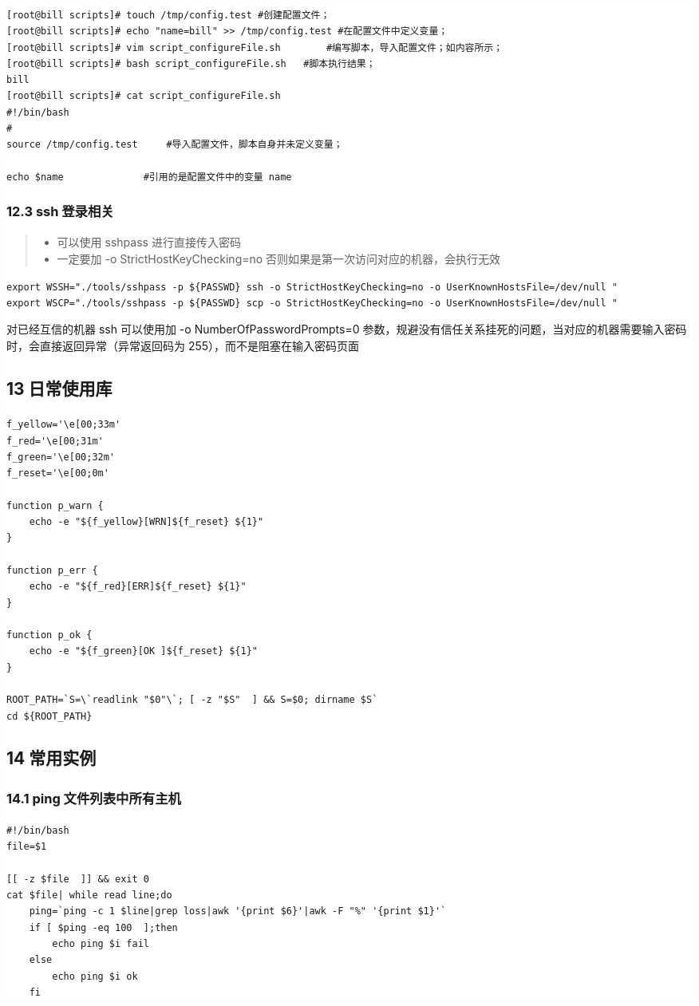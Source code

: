 ```
[root@bill scripts]# touch /tmp/config.test #创建配置文件；
[root@bill scripts]# echo "name=bill" >> /tmp/config.test #在配置文件中定义变量；
[root@bill scripts]# vim script_configureFile.sh		#编写脚本，导入配置文件；如内容所示；
[root@bill scripts]# bash script_configureFile.sh 	#脚本执行结果；
bill
[root@bill scripts]# cat script_configureFile.sh
#!/bin/bash
#
source /tmp/config.test		#导入配置文件，脚本自身并未定义变量；

echo $name				#引用的是配置文件中的变量 name
```
### 12.3 ssh 登录相关

> * 可以使用 sshpass 进行直接传入密码
> * 一定要加 -o StrictHostKeyChecking=no 否则如果是第一次访问对应的机器，会执行无效
```
export WSSH="./tools/sshpass -p ${PASSWD} ssh -o StrictHostKeyChecking=no -o UserKnownHostsFile=/dev/null "
export WSCP="./tools/sshpass -p ${PASSWD} scp -o StrictHostKeyChecking=no -o UserKnownHostsFile=/dev/null "
```
对已经互信的机器 ssh 可以使用加 -o NumberOfPasswordPrompts=0 参数，规避没有信任关系挂死的问题，当对应的机器需要输入密码时，会直接返回异常（异常返回码为 255），而不是阻塞在输入密码页面

## 13 日常使用库

```
f_yellow='\e[00;33m'
f_red='\e[00;31m'
f_green='\e[00;32m'
f_reset='\e[00;0m'

function p_warn {
    echo -e "${f_yellow}[WRN]${f_reset} ${1}"
}

function p_err {
    echo -e "${f_red}[ERR]${f_reset} ${1}"
}

function p_ok {
    echo -e "${f_green}[OK ]${f_reset} ${1}"
}

ROOT_PATH=`S=\`readlink "$0"\`; [ -z "$S"  ] && S=$0; dirname $S`
cd ${ROOT_PATH}
```
## 14 常用实例
### 14.1 ping 文件列表中所有主机
```
#!/bin/bash
file=$1

[[ -z $file  ]] && exit 0
cat $file| while read line;do
    ping=`ping -c 1 $line|grep loss|awk '{print $6}'|awk -F "%" '{print $1}'`
    if [ $ping -eq 100  ];then
        echo ping $i fail
    else
        echo ping $i ok
    fi
```